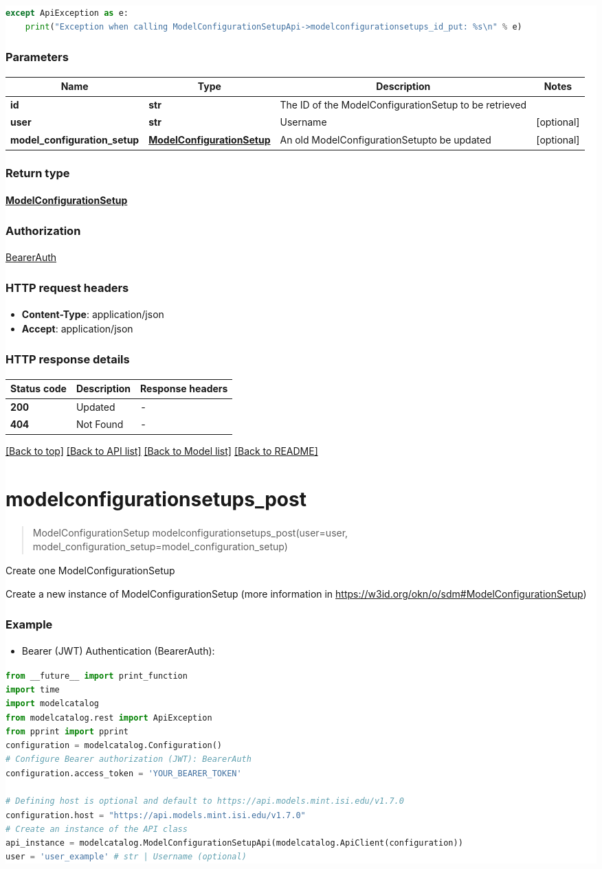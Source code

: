 ```python
except ApiException as e:
    print("Exception when calling ModelConfigurationSetupApi->modelconfigurationsetups_id_put: %s\n" % e)
```

### Parameters

Name | Type | Description  | Notes
------------- | ------------- | ------------- | -------------
 **id** | **str**| The ID of the ModelConfigurationSetup to be retrieved | 
 **user** | **str**| Username | [optional] 
 **model_configuration_setup** | [**ModelConfigurationSetup**](ModelConfigurationSetup.md)| An old ModelConfigurationSetupto be updated | [optional] 

### Return type

[**ModelConfigurationSetup**](ModelConfigurationSetup.md)

### Authorization

[BearerAuth](../#BearerAuth)

### HTTP request headers

 - **Content-Type**: application/json
 - **Accept**: application/json

### HTTP response details
| Status code | Description | Response headers |
|-------------|-------------|------------------|
**200** | Updated |  -  |
**404** | Not Found |  -  |

[[Back to top]](#) [[Back to API list]](../#documentation-for-api-endpoints) [[Back to Model list]](../#documentation-for-models) [[Back to README]](../)

# **modelconfigurationsetups_post**
> ModelConfigurationSetup modelconfigurationsetups_post(user=user, model_configuration_setup=model_configuration_setup)

Create one ModelConfigurationSetup

Create a new instance of ModelConfigurationSetup (more information in https://w3id.org/okn/o/sdm#ModelConfigurationSetup)

### Example

* Bearer (JWT) Authentication (BearerAuth):
```python
from __future__ import print_function
import time
import modelcatalog
from modelcatalog.rest import ApiException
from pprint import pprint
configuration = modelcatalog.Configuration()
# Configure Bearer authorization (JWT): BearerAuth
configuration.access_token = 'YOUR_BEARER_TOKEN'

# Defining host is optional and default to https://api.models.mint.isi.edu/v1.7.0
configuration.host = "https://api.models.mint.isi.edu/v1.7.0"
# Create an instance of the API class
api_instance = modelcatalog.ModelConfigurationSetupApi(modelcatalog.ApiClient(configuration))
user = 'user_example' # str | Username (optional)
```